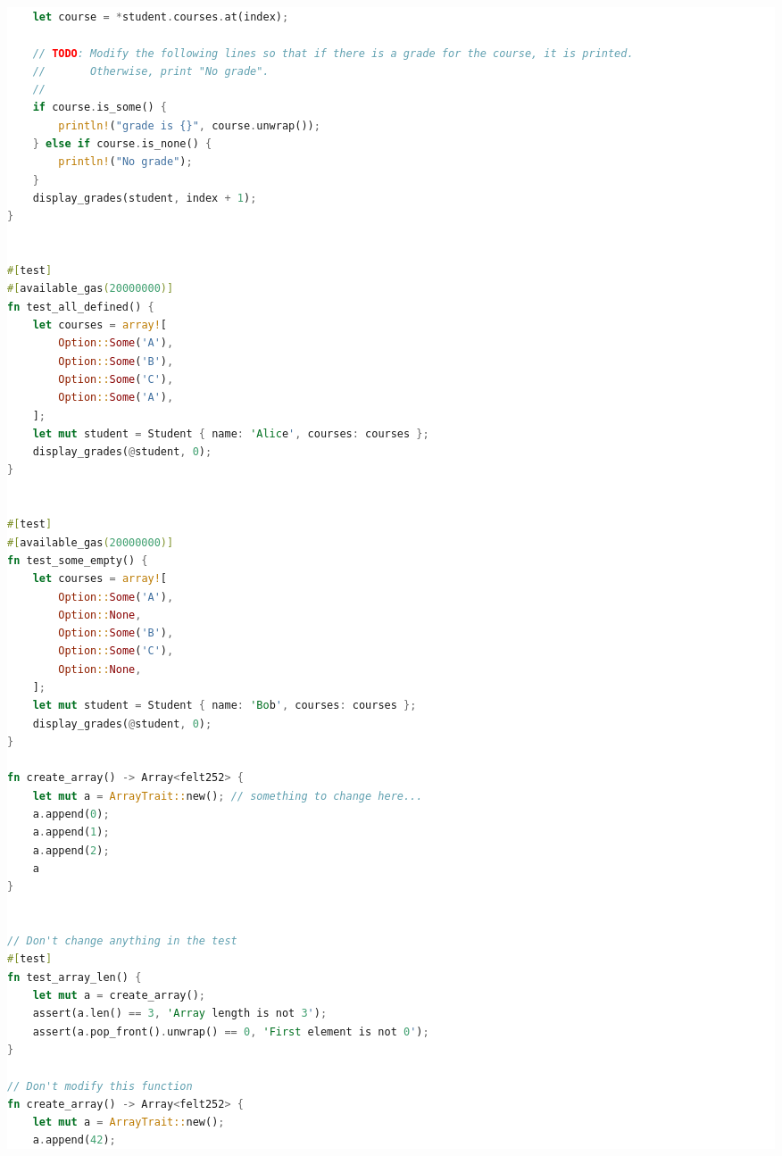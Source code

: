 ```rust
    let course = *student.courses.at(index);

    // TODO: Modify the following lines so that if there is a grade for the course, it is printed.
    //       Otherwise, print "No grade".
    // 
    if course.is_some() {
        println!("grade is {}", course.unwrap());
    } else if course.is_none() {
        println!("No grade");
    }
    display_grades(student, index + 1);
}


#[test]
#[available_gas(20000000)]
fn test_all_defined() {
    let courses = array![
        Option::Some('A'),
        Option::Some('B'),
        Option::Some('C'),
        Option::Some('A'),
    ];
    let mut student = Student { name: 'Alice', courses: courses };
    display_grades(@student, 0);
}


#[test]
#[available_gas(20000000)]
fn test_some_empty() {
    let courses = array![
        Option::Some('A'),
        Option::None,
        Option::Some('B'),
        Option::Some('C'),
        Option::None,
    ];
    let mut student = Student { name: 'Bob', courses: courses };
    display_grades(@student, 0);
}

fn create_array() -> Array<felt252> {
    let mut a = ArrayTrait::new(); // something to change here...
    a.append(0);
    a.append(1);
    a.append(2);
    a
}


// Don't change anything in the test
#[test]
fn test_array_len() {
    let mut a = create_array();
    assert(a.len() == 3, 'Array length is not 3');
    assert(a.pop_front().unwrap() == 0, 'First element is not 0');
}

// Don't modify this function
fn create_array() -> Array<felt252> {
    let mut a = ArrayTrait::new();
    a.append(42);
```